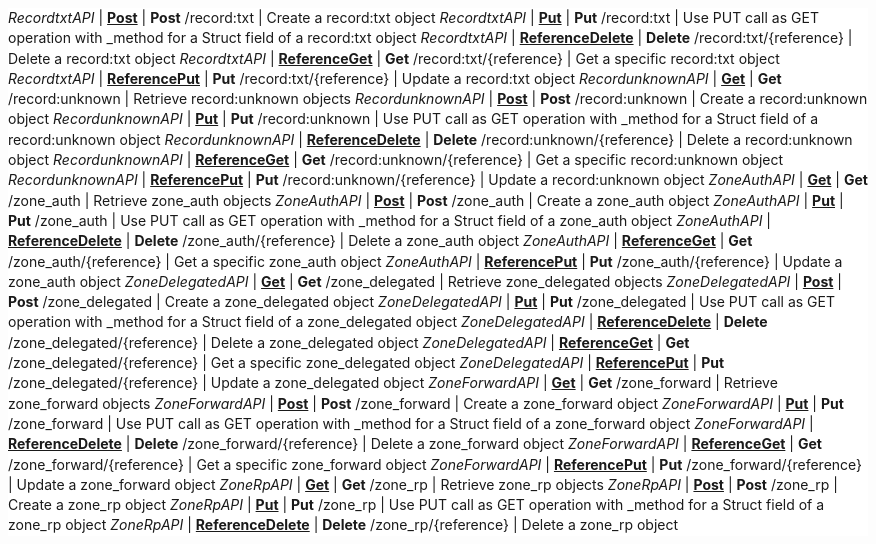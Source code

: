 *RecordtxtAPI* | [**Post**](docs/RecordtxtAPI.md#post) | **Post** /record:txt | Create a record:txt object
*RecordtxtAPI* | [**Put**](docs/RecordtxtAPI.md#put) | **Put** /record:txt | Use PUT call as GET operation with _method for a Struct field of a record:txt object
*RecordtxtAPI* | [**ReferenceDelete**](docs/RecordtxtAPI.md#referencedelete) | **Delete** /record:txt/{reference} | Delete a record:txt object
*RecordtxtAPI* | [**ReferenceGet**](docs/RecordtxtAPI.md#referenceget) | **Get** /record:txt/{reference} | Get a specific record:txt object
*RecordtxtAPI* | [**ReferencePut**](docs/RecordtxtAPI.md#referenceput) | **Put** /record:txt/{reference} | Update a record:txt object
*RecordunknownAPI* | [**Get**](docs/RecordunknownAPI.md#get) | **Get** /record:unknown | Retrieve record:unknown objects
*RecordunknownAPI* | [**Post**](docs/RecordunknownAPI.md#post) | **Post** /record:unknown | Create a record:unknown object
*RecordunknownAPI* | [**Put**](docs/RecordunknownAPI.md#put) | **Put** /record:unknown | Use PUT call as GET operation with _method for a Struct field of a record:unknown object
*RecordunknownAPI* | [**ReferenceDelete**](docs/RecordunknownAPI.md#referencedelete) | **Delete** /record:unknown/{reference} | Delete a record:unknown object
*RecordunknownAPI* | [**ReferenceGet**](docs/RecordunknownAPI.md#referenceget) | **Get** /record:unknown/{reference} | Get a specific record:unknown object
*RecordunknownAPI* | [**ReferencePut**](docs/RecordunknownAPI.md#referenceput) | **Put** /record:unknown/{reference} | Update a record:unknown object
*ZoneAuthAPI* | [**Get**](docs/ZoneAuthAPI.md#get) | **Get** /zone_auth | Retrieve zone_auth objects
*ZoneAuthAPI* | [**Post**](docs/ZoneAuthAPI.md#post) | **Post** /zone_auth | Create a zone_auth object
*ZoneAuthAPI* | [**Put**](docs/ZoneAuthAPI.md#put) | **Put** /zone_auth | Use PUT call as GET operation with _method for a Struct field of a zone_auth object
*ZoneAuthAPI* | [**ReferenceDelete**](docs/ZoneAuthAPI.md#referencedelete) | **Delete** /zone_auth/{reference} | Delete a zone_auth object
*ZoneAuthAPI* | [**ReferenceGet**](docs/ZoneAuthAPI.md#referenceget) | **Get** /zone_auth/{reference} | Get a specific zone_auth object
*ZoneAuthAPI* | [**ReferencePut**](docs/ZoneAuthAPI.md#referenceput) | **Put** /zone_auth/{reference} | Update a zone_auth object
*ZoneDelegatedAPI* | [**Get**](docs/ZoneDelegatedAPI.md#get) | **Get** /zone_delegated | Retrieve zone_delegated objects
*ZoneDelegatedAPI* | [**Post**](docs/ZoneDelegatedAPI.md#post) | **Post** /zone_delegated | Create a zone_delegated object
*ZoneDelegatedAPI* | [**Put**](docs/ZoneDelegatedAPI.md#put) | **Put** /zone_delegated | Use PUT call as GET operation with _method for a Struct field of a zone_delegated object
*ZoneDelegatedAPI* | [**ReferenceDelete**](docs/ZoneDelegatedAPI.md#referencedelete) | **Delete** /zone_delegated/{reference} | Delete a zone_delegated object
*ZoneDelegatedAPI* | [**ReferenceGet**](docs/ZoneDelegatedAPI.md#referenceget) | **Get** /zone_delegated/{reference} | Get a specific zone_delegated object
*ZoneDelegatedAPI* | [**ReferencePut**](docs/ZoneDelegatedAPI.md#referenceput) | **Put** /zone_delegated/{reference} | Update a zone_delegated object
*ZoneForwardAPI* | [**Get**](docs/ZoneForwardAPI.md#get) | **Get** /zone_forward | Retrieve zone_forward objects
*ZoneForwardAPI* | [**Post**](docs/ZoneForwardAPI.md#post) | **Post** /zone_forward | Create a zone_forward object
*ZoneForwardAPI* | [**Put**](docs/ZoneForwardAPI.md#put) | **Put** /zone_forward | Use PUT call as GET operation with _method for a Struct field of a zone_forward object
*ZoneForwardAPI* | [**ReferenceDelete**](docs/ZoneForwardAPI.md#referencedelete) | **Delete** /zone_forward/{reference} | Delete a zone_forward object
*ZoneForwardAPI* | [**ReferenceGet**](docs/ZoneForwardAPI.md#referenceget) | **Get** /zone_forward/{reference} | Get a specific zone_forward object
*ZoneForwardAPI* | [**ReferencePut**](docs/ZoneForwardAPI.md#referenceput) | **Put** /zone_forward/{reference} | Update a zone_forward object
*ZoneRpAPI* | [**Get**](docs/ZoneRpAPI.md#get) | **Get** /zone_rp | Retrieve zone_rp objects
*ZoneRpAPI* | [**Post**](docs/ZoneRpAPI.md#post) | **Post** /zone_rp | Create a zone_rp object
*ZoneRpAPI* | [**Put**](docs/ZoneRpAPI.md#put) | **Put** /zone_rp | Use PUT call as GET operation with _method for a Struct field of a zone_rp object
*ZoneRpAPI* | [**ReferenceDelete**](docs/ZoneRpAPI.md#referencedelete) | **Delete** /zone_rp/{reference} | Delete a zone_rp object